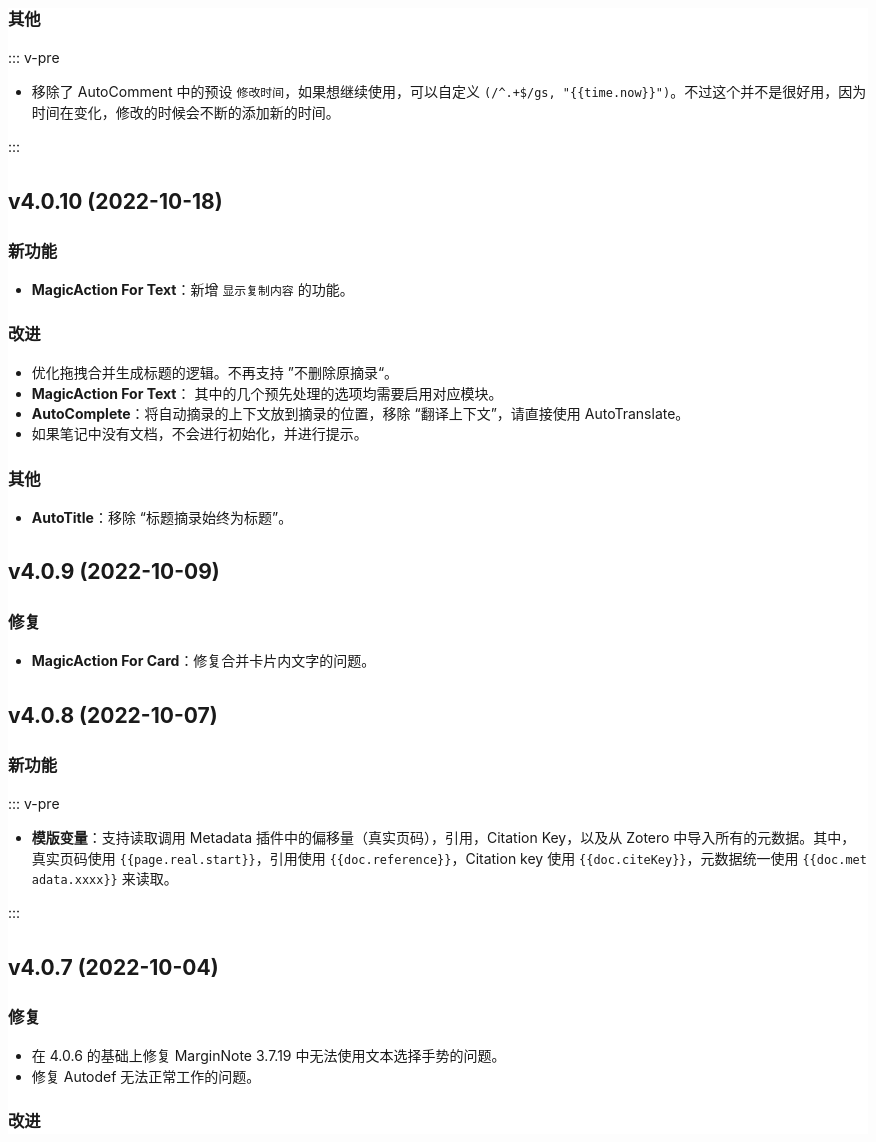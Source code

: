 ### 其他

::: v-pre

- 移除了 AutoComment 中的预设 `修改时间`，如果想继续使用，可以自定义 `(/^.+$/gs, "{{time.now}}")`。不过这个并不是很好用，因为时间在变化，修改的时候会不断的添加新的时间。

:::

## v4.0.10 (2022-10-18)

### 新功能

- **MagicAction For Text**：新增 `显示复制内容` 的功能。

### 改进

- 优化拖拽合并生成标题的逻辑。不再支持 ”不删除原摘录“。
- **MagicAction For Text**： 其中的几个预先处理的选项均需要启用对应模块。
- **AutoComplete**：将自动摘录的上下文放到摘录的位置，移除 “翻译上下文”，请直接使用 AutoTranslate。
- 如果笔记中没有文档，不会进行初始化，并进行提示。

### 其他

- **AutoTitle**：移除 “标题摘录始终为标题”。

## v4.0.9 (2022-10-09)

### 修复

- **MagicAction For Card**：修复合并卡片内文字的问题。

## v4.0.8 (2022-10-07)

### 新功能

::: v-pre

- **模版变量**：支持读取调用 Metadata 插件中的偏移量（真实页码），引用，Citation Key，以及从 Zotero 中导入所有的元数据。其中，真实页码使用 `{{page.real.start}}`，引用使用 `{{doc.reference}}`，Citation key 使用 `{{doc.citeKey}}`，元数据统一使用 `{{doc.metadata.xxxx}}` 来读取。

:::

## v4.0.7 (2022-10-04)

### 修复

- 在 4.0.6 的基础上修复 MarginNote 3.7.19 中无法使用文本选择手势的问题。
- 修复 Autodef 无法正常工作的问题。

### 改进
